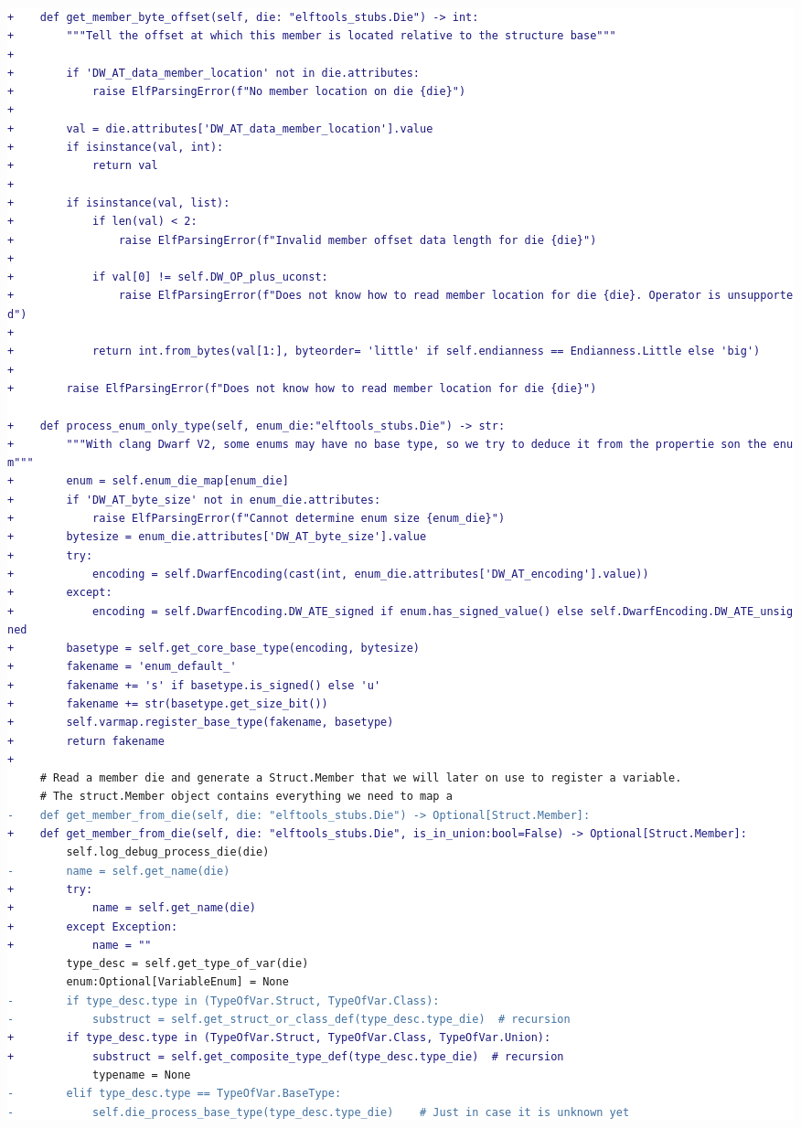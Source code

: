 ```diff
+    def get_member_byte_offset(self, die: "elftools_stubs.Die") -> int:
+        """Tell the offset at which this member is located relative to the structure base"""
+
+        if 'DW_AT_data_member_location' not in die.attributes:
+            raise ElfParsingError(f"No member location on die {die}")
+        
+        val = die.attributes['DW_AT_data_member_location'].value
+        if isinstance(val, int):
+            return val
+        
+        if isinstance(val, list):
+            if len(val) < 2:
+                raise ElfParsingError(f"Invalid member offset data length for die {die}")
+            
+            if val[0] != self.DW_OP_plus_uconst:
+                raise ElfParsingError(f"Does not know how to read member location for die {die}. Operator is unsupported")
+
+            return int.from_bytes(val[1:], byteorder= 'little' if self.endianness == Endianness.Little else 'big') 
+
+        raise ElfParsingError(f"Does not know how to read member location for die {die}")
 
+    def process_enum_only_type(self, enum_die:"elftools_stubs.Die") -> str:
+        """With clang Dwarf V2, some enums may have no base type, so we try to deduce it from the propertie son the enum"""
+        enum = self.enum_die_map[enum_die]
+        if 'DW_AT_byte_size' not in enum_die.attributes:
+            raise ElfParsingError(f"Cannot determine enum size {enum_die}")
+        bytesize = enum_die.attributes['DW_AT_byte_size'].value
+        try:
+            encoding = self.DwarfEncoding(cast(int, enum_die.attributes['DW_AT_encoding'].value))
+        except:
+            encoding = self.DwarfEncoding.DW_ATE_signed if enum.has_signed_value() else self.DwarfEncoding.DW_ATE_unsigned
+        basetype = self.get_core_base_type(encoding, bytesize)
+        fakename = 'enum_default_'
+        fakename += 's' if basetype.is_signed() else 'u'
+        fakename += str(basetype.get_size_bit())
+        self.varmap.register_base_type(fakename, basetype)
+        return fakename
+    
     # Read a member die and generate a Struct.Member that we will later on use to register a variable.
     # The struct.Member object contains everything we need to map a
-    def get_member_from_die(self, die: "elftools_stubs.Die") -> Optional[Struct.Member]:
+    def get_member_from_die(self, die: "elftools_stubs.Die", is_in_union:bool=False) -> Optional[Struct.Member]:
         self.log_debug_process_die(die)
-        name = self.get_name(die)
+        try:
+            name = self.get_name(die) 
+        except Exception:
+            name = ""
         type_desc = self.get_type_of_var(die)
         enum:Optional[VariableEnum] = None
-        if type_desc.type in (TypeOfVar.Struct, TypeOfVar.Class):
-            substruct = self.get_struct_or_class_def(type_desc.type_die)  # recursion
+        if type_desc.type in (TypeOfVar.Struct, TypeOfVar.Class, TypeOfVar.Union):
+            substruct = self.get_composite_type_def(type_desc.type_die)  # recursion
             typename = None
-        elif type_desc.type == TypeOfVar.BaseType:
-            self.die_process_base_type(type_desc.type_die)    # Just in case it is unknown yet
```